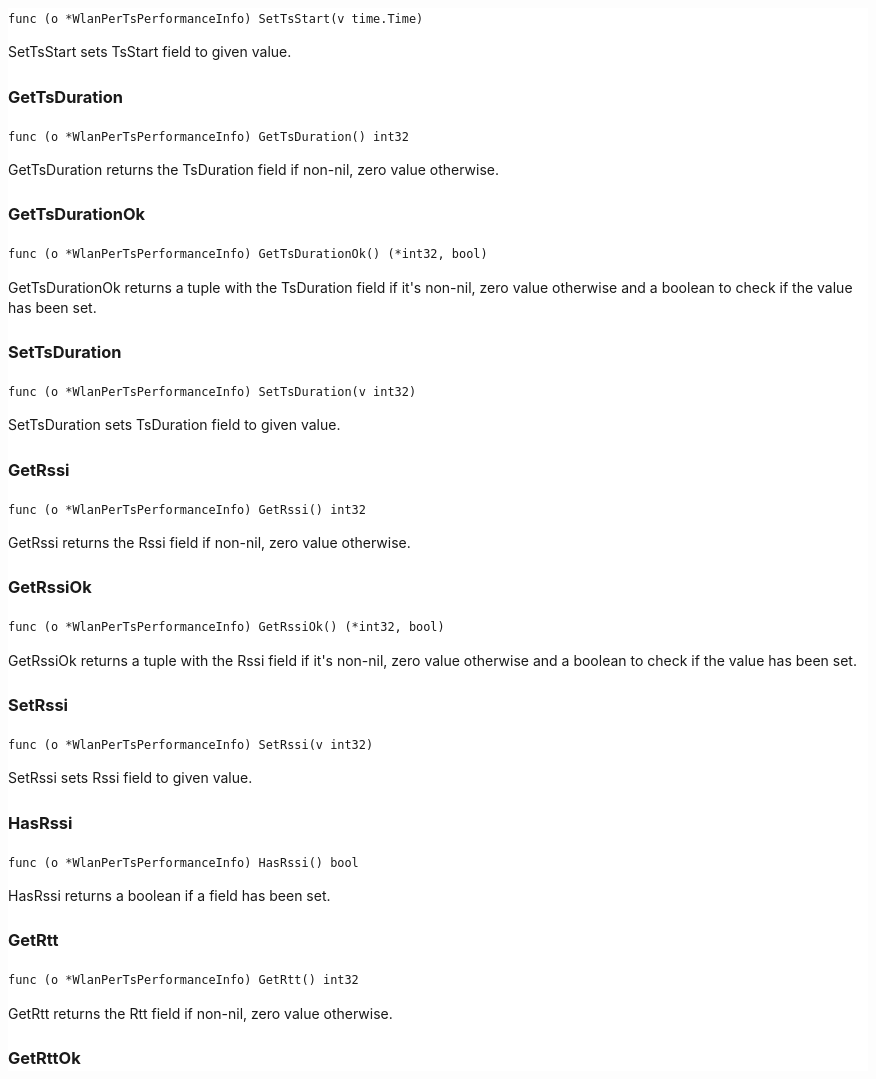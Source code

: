 `func (o *WlanPerTsPerformanceInfo) SetTsStart(v time.Time)`

SetTsStart sets TsStart field to given value.


### GetTsDuration

`func (o *WlanPerTsPerformanceInfo) GetTsDuration() int32`

GetTsDuration returns the TsDuration field if non-nil, zero value otherwise.

### GetTsDurationOk

`func (o *WlanPerTsPerformanceInfo) GetTsDurationOk() (*int32, bool)`

GetTsDurationOk returns a tuple with the TsDuration field if it's non-nil, zero value otherwise
and a boolean to check if the value has been set.

### SetTsDuration

`func (o *WlanPerTsPerformanceInfo) SetTsDuration(v int32)`

SetTsDuration sets TsDuration field to given value.


### GetRssi

`func (o *WlanPerTsPerformanceInfo) GetRssi() int32`

GetRssi returns the Rssi field if non-nil, zero value otherwise.

### GetRssiOk

`func (o *WlanPerTsPerformanceInfo) GetRssiOk() (*int32, bool)`

GetRssiOk returns a tuple with the Rssi field if it's non-nil, zero value otherwise
and a boolean to check if the value has been set.

### SetRssi

`func (o *WlanPerTsPerformanceInfo) SetRssi(v int32)`

SetRssi sets Rssi field to given value.

### HasRssi

`func (o *WlanPerTsPerformanceInfo) HasRssi() bool`

HasRssi returns a boolean if a field has been set.

### GetRtt

`func (o *WlanPerTsPerformanceInfo) GetRtt() int32`

GetRtt returns the Rtt field if non-nil, zero value otherwise.

### GetRttOk
